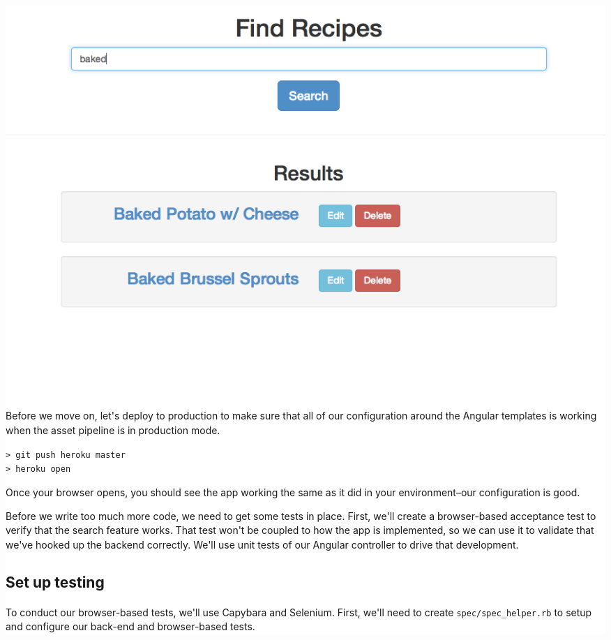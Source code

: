![Search UI Working](images/SearchUIWorking.png)

Before we move on, let's deploy to production to make sure that all of our configuration around the Angular templates is working
when the asset pipeline is in production mode.

```shell
> git push heroku master
> heroku open
```

Once your browser opens, you should see the app working the same as it did in your environment–our configuration is good.

Before we write too much more code, we need to get some tests in place.  First, we'll create a browser-based acceptance test to verify that
the search feature works.  That test won't be coupled to how the app is implemented, so we can use it to validate that we've hooked up the backend correctly.  We'll use unit tests of our Angular controller to drive that development.

## Set up testing

To conduct our browser-based tests, we'll use Capybara and Selenium.  First, we'll need to create `spec/spec_helper.rb` to setup
and configure our back-end and browser-based tests.

